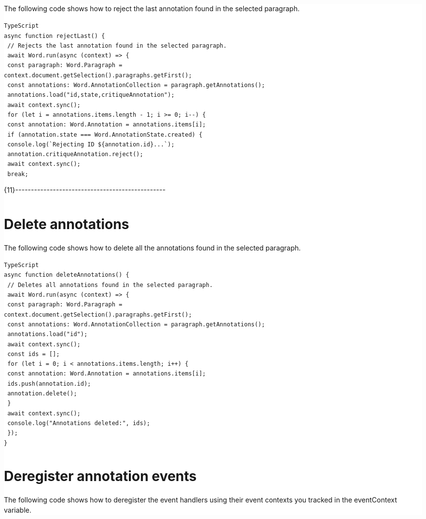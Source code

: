 The following code shows how to reject the last annotation found in the selected paragraph.

```
TypeScript
async function rejectLast() {
 // Rejects the last annotation found in the selected paragraph.
 await Word.run(async (context) => {
 const paragraph: Word.Paragraph =
context.document.getSelection().paragraphs.getFirst();
 const annotations: Word.AnnotationCollection = paragraph.getAnnotations();
 annotations.load("id,state,critiqueAnnotation");
 await context.sync();
 for (let i = annotations.items.length - 1; i >= 0; i--) {
 const annotation: Word.Annotation = annotations.items[i];
 if (annotation.state === Word.AnnotationState.created) {
 console.log(`Rejecting ID ${annotation.id}...`);
 annotation.critiqueAnnotation.reject();
 await context.sync();
 break;
```

{11}------------------------------------------------

# **Delete annotations**

The following code shows how to delete all the annotations found in the selected paragraph.

```
TypeScript
async function deleteAnnotations() {
 // Deletes all annotations found in the selected paragraph.
 await Word.run(async (context) => {
 const paragraph: Word.Paragraph =
context.document.getSelection().paragraphs.getFirst();
 const annotations: Word.AnnotationCollection = paragraph.getAnnotations();
 annotations.load("id");
 await context.sync();
 const ids = [];
 for (let i = 0; i < annotations.items.length; i++) {
 const annotation: Word.Annotation = annotations.items[i];
 ids.push(annotation.id);
 annotation.delete();
 }
 await context.sync();
 console.log("Annotations deleted:", ids);
 });
}
```
# **Deregister annotation events**

The following code shows how to deregister the event handlers using their event contexts you tracked in the eventContext variable.
